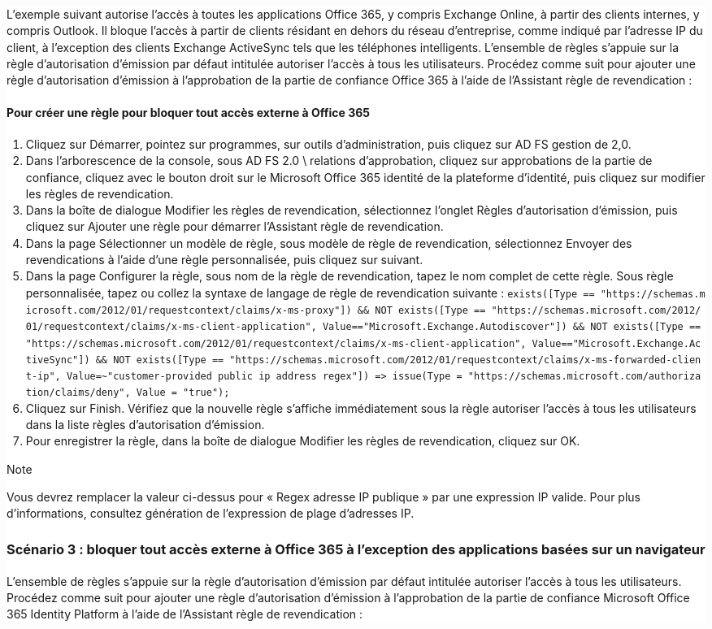 L’exemple suivant autorise l’accès à toutes les applications Office 365, y compris Exchange Online, à partir des clients internes, y compris Outlook. Il bloque l’accès à partir de clients résidant en dehors du réseau d’entreprise, comme indiqué par l’adresse IP du client, à l’exception des clients Exchange ActiveSync tels que les téléphones intelligents. L’ensemble de règles s’appuie sur la règle d’autorisation d’émission par défaut intitulée autoriser l’accès à tous les utilisateurs. Procédez comme suit pour ajouter une règle d’autorisation d’émission à l’approbation de la partie de confiance Office 365 à l’aide de l’Assistant règle de revendication :

#### <a name="to-create-a-rule-to-block-all-external-access-to-office-365"></a>Pour créer une règle pour bloquer tout accès externe à Office 365



1. Cliquez sur Démarrer, pointez sur programmes, sur outils d’administration, puis cliquez sur AD FS gestion de 2,0.
2. Dans l’arborescence de la console, sous AD FS 2.0 \ relations d’approbation, cliquez sur approbations de la partie de confiance, cliquez avec le bouton droit sur le Microsoft Office 365 identité de la plateforme d’identité, puis cliquez sur modifier les règles de revendication. 
3. Dans la boîte de dialogue Modifier les règles de revendication, sélectionnez l’onglet Règles d’autorisation d’émission, puis cliquez sur Ajouter une règle pour démarrer l’Assistant règle de revendication.
4. Dans la page Sélectionner un modèle de règle, sous modèle de règle de revendication, sélectionnez Envoyer des revendications à l’aide d’une règle personnalisée, puis cliquez sur suivant.
5. Dans la page Configurer la règle, sous nom de la règle de revendication, tapez le nom complet de cette règle. Sous règle personnalisée, tapez ou collez la syntaxe de langage de règle de revendication suivante : `exists([Type == "https://schemas.microsoft.com/2012/01/requestcontext/claims/x-ms-proxy"]) &&
    NOT exists([Type == "https://schemas.microsoft.com/2012/01/requestcontext/claims/x-ms-client-application",
    Value=="Microsoft.Exchange.Autodiscover"]) &&
    NOT exists([Type == "https://schemas.microsoft.com/2012/01/requestcontext/claims/x-ms-client-application",
    Value=="Microsoft.Exchange.ActiveSync"]) &&
    NOT exists([Type == "https://schemas.microsoft.com/2012/01/requestcontext/claims/x-ms-forwarded-client-ip",
    Value=~"customer-provided public ip address regex"])
    => issue(Type = "https://schemas.microsoft.com/authorization/claims/deny", Value = "true");`
6. Cliquez sur Finish. Vérifiez que la nouvelle règle s’affiche immédiatement sous la règle autoriser l’accès à tous les utilisateurs dans la liste règles d’autorisation d’émission.
7. Pour enregistrer la règle, dans la boîte de dialogue Modifier les règles de revendication, cliquez sur OK.

>[!NOTE]
>Vous devrez remplacer la valeur ci-dessus pour « Regex adresse IP publique » par une expression IP valide. Pour plus d’informations, consultez génération de l’expression de plage d’adresses IP.

### <a name="scenario-3-block-all-external-access-to-office-365-except-browser-based-applications"></a>Scénario 3 : bloquer tout accès externe à Office 365 à l’exception des applications basées sur un navigateur

L’ensemble de règles s’appuie sur la règle d’autorisation d’émission par défaut intitulée autoriser l’accès à tous les utilisateurs. Procédez comme suit pour ajouter une règle d’autorisation d’émission à l’approbation de la partie de confiance Microsoft Office 365 Identity Platform à l’aide de l’Assistant règle de revendication :
